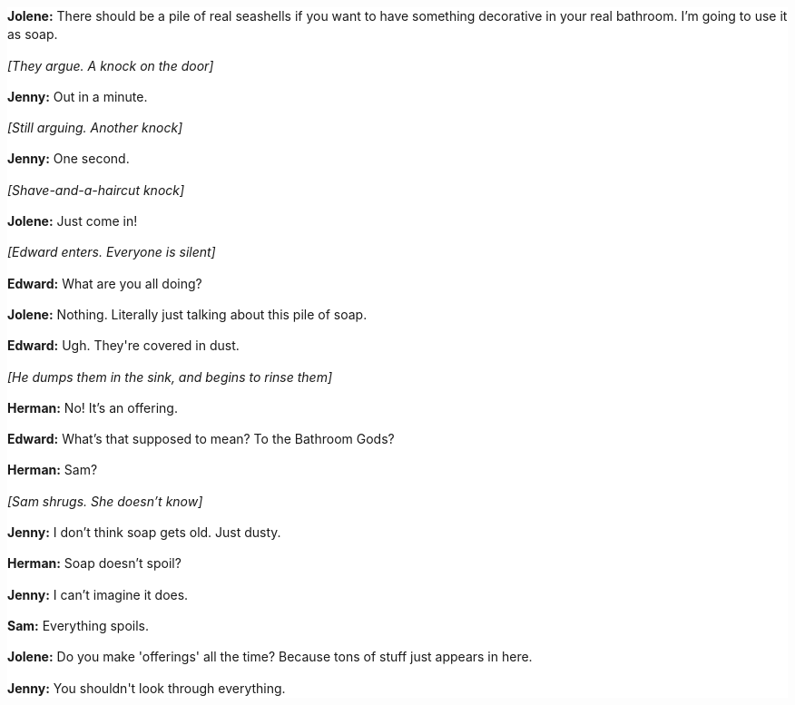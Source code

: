 **Jolene:**
There should be a pile of real seashells
if you want to have something decorative in your real bathroom.
I’m going to use it as soap.

*[They argue. A knock on the door]*

**Jenny:**
Out in a minute.

*[Still arguing. Another knock]*

**Jenny:**
One second.

*[Shave-and-a-haircut knock]*

**Jolene:**
Just come in!

*[Edward enters. Everyone is silent]*

**Edward:**
What are you all doing?

**Jolene:**
Nothing. Literally just talking about this pile of soap.

**Edward:**
Ugh. They're covered in dust.

*[He dumps them in the sink, and begins to rinse them]*

**Herman:**
No! It’s an offering.

**Edward:**
What’s that supposed to mean? To the Bathroom Gods?

**Herman:**
Sam?

*[Sam shrugs. She doesn’t know]*

**Jenny:**
I don’t think soap gets old. Just dusty.

**Herman:**
Soap doesn’t spoil?

**Jenny:**
I can’t imagine it does.

**Sam:**
Everything spoils.

**Jolene:**
Do you make 'offerings' all the time?
Because tons of stuff just appears in here.

**Jenny:**
You shouldn't look through everything.
